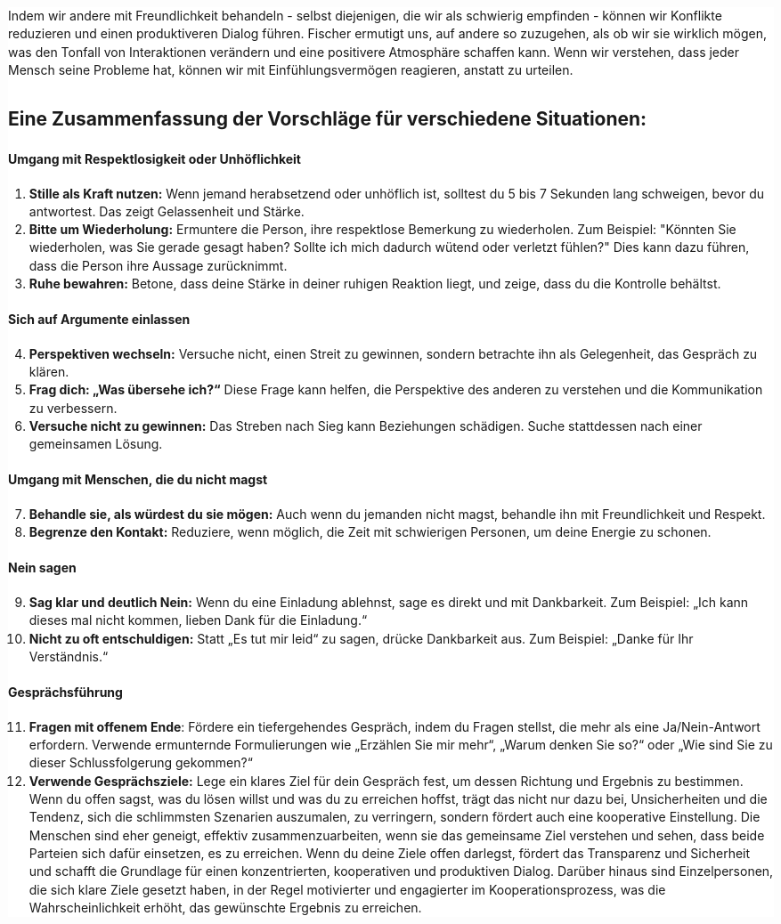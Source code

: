 Indem wir andere mit Freundlichkeit behandeln - selbst diejenigen, die wir als schwierig empfinden - können wir Konflikte reduzieren und einen produktiveren Dialog führen. Fischer ermutigt uns, auf andere so zuzugehen, als ob wir sie wirklich mögen, was den Tonfall von Interaktionen verändern und eine positivere Atmosphäre schaffen kann. Wenn wir verstehen, dass jeder Mensch seine Probleme hat, können wir mit Einfühlungsvermögen reagieren, anstatt zu urteilen.

## Eine Zusammenfassung der Vorschläge für verschiedene Situationen:

#### Umgang mit Respektlosigkeit oder Unhöflichkeit

1. **Stille als Kraft nutzen:** Wenn jemand herabsetzend oder unhöflich ist, solltest du 5 bis 7 Sekunden lang schweigen, bevor du antwortest. Das zeigt Gelassenheit und Stärke.
2. **Bitte um Wiederholung:** Ermuntere die Person, ihre respektlose Bemerkung zu wiederholen. Zum Beispiel: "Könnten Sie wiederholen, was Sie gerade gesagt haben? Sollte ich mich dadurch wütend oder verletzt fühlen?" Dies kann dazu führen, dass die Person ihre Aussage zurücknimmt. 
3. **Ruhe bewahren:** Betone, dass deine Stärke in deiner ruhigen Reaktion liegt, und zeige, dass du die Kontrolle behältst.

#### Sich auf Argumente einlassen

4. **Perspektiven wechseln:** Versuche nicht, einen Streit zu gewinnen, sondern betrachte ihn als Gelegenheit, das Gespräch zu klären.
5. **Frag dich: „Was übersehe ich?“** Diese Frage kann helfen, die Perspektive des anderen zu verstehen und die Kommunikation zu verbessern.
6. **Versuche nicht zu gewinnen:** Das Streben nach Sieg kann Beziehungen schädigen. Suche stattdessen nach einer gemeinsamen Lösung.

#### Umgang mit Menschen, die du nicht magst

7. **Behandle sie, als würdest du sie mögen:** Auch wenn du jemanden nicht magst, behandle ihn mit Freundlichkeit und Respekt.
8. **Begrenze den Kontakt:** Reduziere, wenn möglich, die Zeit mit schwierigen Personen, um deine Energie zu schonen.

#### Nein sagen

9. **Sag klar und deutlich Nein:** Wenn du eine Einladung ablehnst, sage es direkt und mit Dankbarkeit. Zum Beispiel: „Ich kann dieses mal nicht kommen, lieben Dank für die Einladung.“
10. **Nicht zu oft entschuldigen:** Statt „Es tut mir leid“ zu sagen, drücke Dankbarkeit aus. Zum Beispiel: „Danke für Ihr Verständnis.“

#### Gesprächsführung
11. **Fragen mit offenem Ende**: Fördere ein tiefergehendes Gespräch, indem du Fragen stellst, die mehr als eine Ja/Nein-Antwort erfordern. Verwende ermunternde Formulierungen wie „Erzählen Sie mir mehr“, „Warum denken Sie so?“ oder „Wie sind Sie zu dieser Schlussfolgerung gekommen?“
12. **Verwende Gesprächsziele:** Lege ein klares Ziel für dein Gespräch fest, um dessen Richtung und Ergebnis zu bestimmen. Wenn du offen sagst, was du lösen willst und was du zu erreichen hoffst, trägt das nicht nur dazu bei, Unsicherheiten und die Tendenz, sich die schlimmsten Szenarien auszumalen, zu verringern, sondern fördert auch eine kooperative Einstellung. Die Menschen sind eher geneigt, effektiv zusammenzuarbeiten, wenn sie das gemeinsame Ziel verstehen und sehen, dass beide Parteien sich dafür einsetzen, es zu erreichen. Wenn du deine Ziele offen darlegst, fördert das Transparenz und Sicherheit und schafft die Grundlage für einen konzentrierten, kooperativen und produktiven Dialog. Darüber hinaus sind Einzelpersonen, die sich klare Ziele gesetzt haben, in der Regel motivierter und engagierter im Kooperationsprozess, was die Wahrscheinlichkeit erhöht, das gewünschte Ergebnis zu erreichen.
